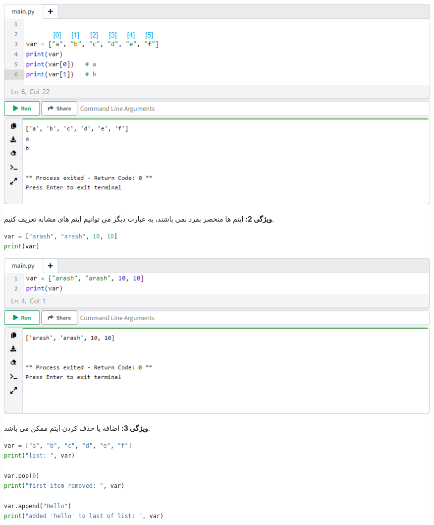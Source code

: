 ![](img/list_index_access.PNG)

**ویژگی 2:** ایتم ها منحصر بفرد نمی باشند، به عبارت دیگر می توانیم ایتم های مشابه تعریف کنیم.

```python
var = ["arash", "arash", 10, 10]
print(var)
```

![](img/list-duplicate.PNG)

**ویژگی 3:** اضافه یا حذف کردن ایتم ممکن می باشد.

```python
var = ["a", "b", "c", "d", "e", "f"]
print("list: ", var)

var.pop(0)
print("first item removed: ", var)

var.append("Hello")
print("added 'hello' to last of list: ", var)
```
